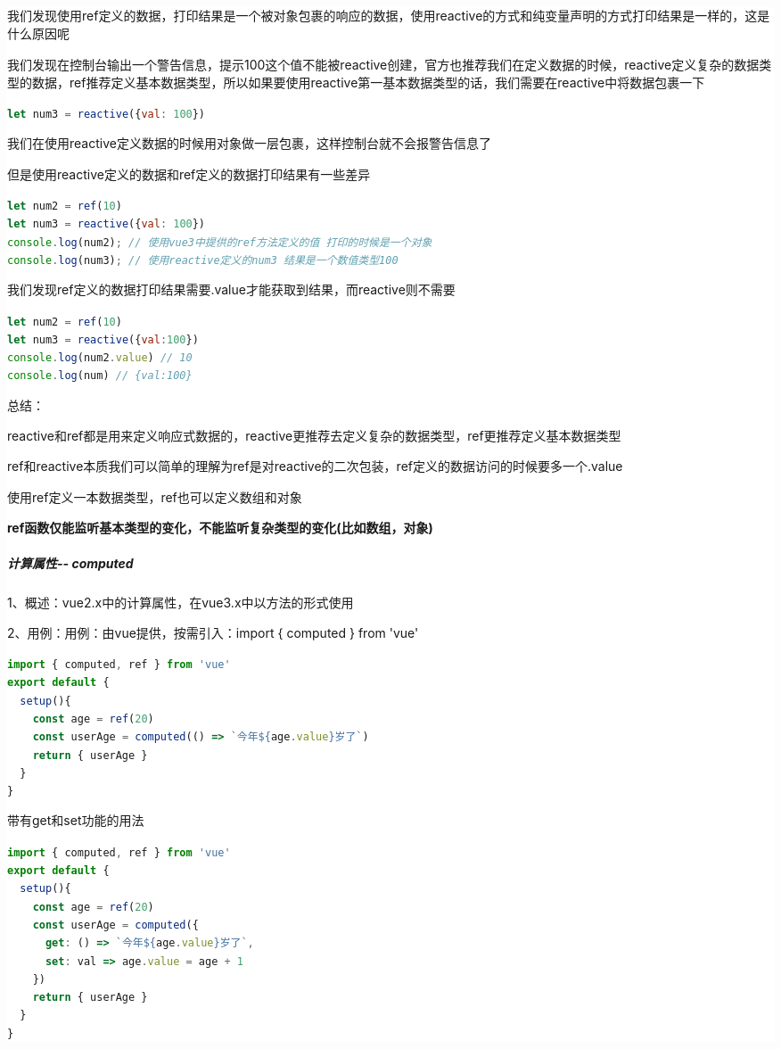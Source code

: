 我们发现使用ref定义的数据，打印结果是一个被对象包裹的响应的数据，使用reactive的方式和纯变量声明的方式打印结果是一样的，这是什么原因呢

我们发现在控制台输出一个警告信息，提示100这个值不能被reactive创建，官方也推荐我们在定义数据的时候，reactive定义复杂的数据类型的数据，ref推荐定义基本数据类型，所以如果要使用reactive第一基本数据类型的话，我们需要在reactive中将数据包裹一下

```js
let num3 = reactive({val: 100})
```

我们在使用reactive定义数据的时候用对象做一层包裹，这样控制台就不会报警告信息了

但是使用reactive定义的数据和ref定义的数据打印结果有一些差异

```js
let num2 = ref(10)
let num3 = reactive({val: 100})
console.log(num2); // 使用vue3中提供的ref方法定义的值 打印的时候是一个对象
console.log(num3); // 使用reactive定义的num3 结果是一个数值类型100
```

我们发现ref定义的数据打印结果需要.value才能获取到结果，而reactive则不需要

```js
let num2 = ref(10)
let num3 = reactive({val:100})
console.log(num2.value) // 10 
console.log(num) // {val:100}
```

总结：

reactive和ref都是用来定义响应式数据的，reactive更推荐去定义复杂的数据类型，ref更推荐定义基本数据类型

ref和reactive本质我们可以简单的理解为ref是对reactive的二次包装，ref定义的数据访问的时候要多一个.value

使用ref定义一本数据类型，ref也可以定义数组和对象

**ref函数仅能监听基本类型的变化，不能监听复杂类型的变化(比如数组，对象)**

##### 计算属性-- computed

1、概述：vue2.x中的计算属性，在vue3.x中以方法的形式使用

2、用例：用例：由vue提供，按需引入：import { computed } from 'vue'

```js
import { computed, ref } from 'vue'
export default {
  setup(){
    const age = ref(20)
    const userAge = computed(() => `今年${age.value}岁了`)
    return { userAge }
  }
}
```

带有get和set功能的用法

```js
import { computed, ref } from 'vue'
export default {
  setup(){
    const age = ref(20)
    const userAge = computed({
      get: () => `今年${age.value}岁了`,
      set: val => age.value = age + 1
    })
    return { userAge }
  }
}
```
